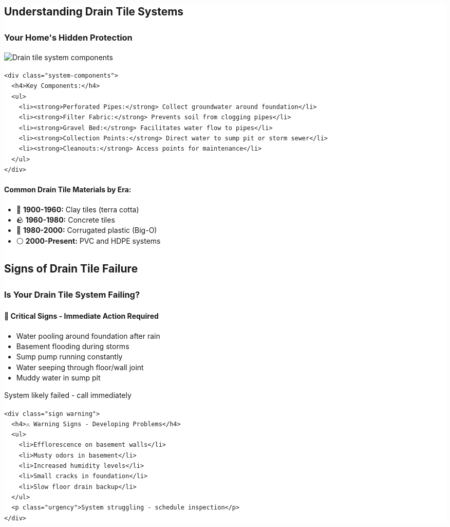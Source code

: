 ## Understanding Drain Tile Systems

<div class="system-overview">
  <h3>Your Home's Hidden Protection</h3>
  
  <div class="drain-tile-anatomy">
    <img src="/images/drain-tile-system-diagram.jpg" alt="Drain tile system components">
    
    <div class="system-components">
      <h4>Key Components:</h4>
      <ul>
        <li><strong>Perforated Pipes:</strong> Collect groundwater around foundation</li>
        <li><strong>Filter Fabric:</strong> Prevents soil from clogging pipes</li>
        <li><strong>Gravel Bed:</strong> Facilitates water flow to pipes</li>
        <li><strong>Collection Points:</strong> Direct water to sump pit or storm sewer</li>
        <li><strong>Cleanouts:</strong> Access points for maintenance</li>
      </ul>
    </div>
  </div>
  
  <div class="system-types">
    <h4>Common Drain Tile Materials by Era:</h4>
    <ul>
      <li>🏺 <strong>1900-1960:</strong> Clay tiles (terra cotta)</li>
      <li>🪨 <strong>1960-1980:</strong> Concrete tiles</li>
      <li>🔵 <strong>1980-2000:</strong> Corrugated plastic (Big-O)</li>
      <li>⚪ <strong>2000-Present:</strong> PVC and HDPE systems</li>
    </ul>
  </div>
</div>

## Signs of Drain Tile Failure

<div class="failure-indicators">
  <h3>Is Your Drain Tile System Failing?</h3>
  
  <div class="warning-signs">
    <div class="sign critical">
      <h4>🚨 Critical Signs - Immediate Action Required</h4>
      <ul>
        <li>Water pooling around foundation after rain</li>
        <li>Basement flooding during storms</li>
        <li>Sump pump running constantly</li>
        <li>Water seeping through floor/wall joint</li>
        <li>Muddy water in sump pit</li>
      </ul>
      <p class="urgency">System likely failed - call immediately</p>
    </div>
    
    <div class="sign warning">
      <h4>⚠️ Warning Signs - Developing Problems</h4>
      <ul>
        <li>Efflorescence on basement walls</li>
        <li>Musty odors in basement</li>
        <li>Increased humidity levels</li>
        <li>Small cracks in foundation</li>
        <li>Slow floor drain backup</li>
      </ul>
      <p class="urgency">System struggling - schedule inspection</p>
    </div>
    